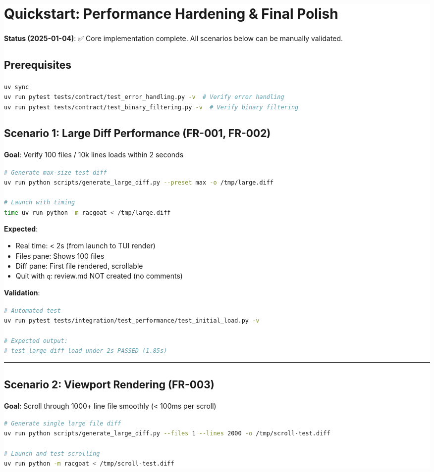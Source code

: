 # Quickstart: Performance Hardening & Final Polish

**Status (2025-01-04)**: ✅ Core implementation complete. All scenarios below can be manually validated.

## Prerequisites
```bash
uv sync
uv run pytest tests/contract/test_error_handling.py -v  # Verify error handling
uv run pytest tests/contract/test_binary_filtering.py -v  # Verify binary filtering
```

## Scenario 1: Large Diff Performance (FR-001, FR-002)

**Goal**: Verify 100 files / 10k lines loads within 2 seconds

```bash
# Generate max-size test diff
uv run python scripts/generate_large_diff.py --preset max -o /tmp/large.diff

# Launch with timing
time uv run python -m racgoat < /tmp/large.diff
```

**Expected**:
- Real time: < 2s (from launch to TUI render)
- Files pane: Shows 100 files
- Diff pane: First file rendered, scrollable
- Quit with `q`: review.md NOT created (no comments)

**Validation**:
```bash
# Automated test
uv run pytest tests/integration/test_performance/test_initial_load.py -v

# Expected output:
# test_large_diff_load_under_2s PASSED (1.85s)
```

---

## Scenario 2: Viewport Rendering (FR-003)

**Goal**: Scroll through 1000+ line file smoothly (< 100ms per scroll)

```bash
# Generate single large file diff
uv run python scripts/generate_large_diff.py --files 1 --lines 2000 -o /tmp/scroll-test.diff

# Launch and test scrolling
uv run python -m racgoat < /tmp/scroll-test.diff
```
